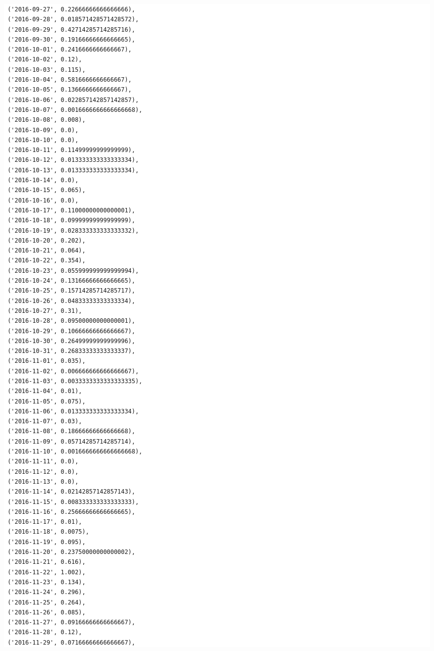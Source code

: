     ('2016-09-27', 0.22666666666666666),
     ('2016-09-28', 0.018571428571428572),
     ('2016-09-29', 0.42714285714285716),
     ('2016-09-30', 0.19166666666666665),
     ('2016-10-01', 0.2416666666666667),
     ('2016-10-02', 0.12),
     ('2016-10-03', 0.115),
     ('2016-10-04', 0.5816666666666667),
     ('2016-10-05', 0.1366666666666667),
     ('2016-10-06', 0.022857142857142857),
     ('2016-10-07', 0.0016666666666666668),
     ('2016-10-08', 0.008),
     ('2016-10-09', 0.0),
     ('2016-10-10', 0.0),
     ('2016-10-11', 0.11499999999999999),
     ('2016-10-12', 0.013333333333333334),
     ('2016-10-13', 0.013333333333333334),
     ('2016-10-14', 0.0),
     ('2016-10-15', 0.065),
     ('2016-10-16', 0.0),
     ('2016-10-17', 0.11000000000000001),
     ('2016-10-18', 0.09999999999999999),
     ('2016-10-19', 0.028333333333333332),
     ('2016-10-20', 0.202),
     ('2016-10-21', 0.064),
     ('2016-10-22', 0.354),
     ('2016-10-23', 0.055999999999999994),
     ('2016-10-24', 0.13166666666666665),
     ('2016-10-25', 0.15714285714285717),
     ('2016-10-26', 0.04833333333333334),
     ('2016-10-27', 0.31),
     ('2016-10-28', 0.09500000000000001),
     ('2016-10-29', 0.10666666666666667),
     ('2016-10-30', 0.26499999999999996),
     ('2016-10-31', 0.26833333333333337),
     ('2016-11-01', 0.035),
     ('2016-11-02', 0.006666666666666667),
     ('2016-11-03', 0.0033333333333333335),
     ('2016-11-04', 0.01),
     ('2016-11-05', 0.075),
     ('2016-11-06', 0.013333333333333334),
     ('2016-11-07', 0.03),
     ('2016-11-08', 0.18666666666666668),
     ('2016-11-09', 0.05714285714285714),
     ('2016-11-10', 0.0016666666666666668),
     ('2016-11-11', 0.0),
     ('2016-11-12', 0.0),
     ('2016-11-13', 0.0),
     ('2016-11-14', 0.02142857142857143),
     ('2016-11-15', 0.008333333333333333),
     ('2016-11-16', 0.25666666666666665),
     ('2016-11-17', 0.01),
     ('2016-11-18', 0.0075),
     ('2016-11-19', 0.095),
     ('2016-11-20', 0.23750000000000002),
     ('2016-11-21', 0.616),
     ('2016-11-22', 1.002),
     ('2016-11-23', 0.134),
     ('2016-11-24', 0.296),
     ('2016-11-25', 0.264),
     ('2016-11-26', 0.085),
     ('2016-11-27', 0.09166666666666667),
     ('2016-11-28', 0.12),
     ('2016-11-29', 0.07166666666666667),